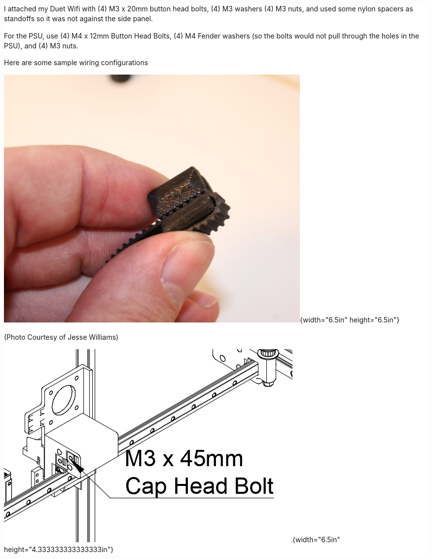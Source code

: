 
I attached my Duet Wifi with (4) M3 x 20mm button head bolts, (4) M3
washers (4) M3 nuts, and used some nylon spacers as standoffs so it
was not against the side panel.

For the PSU, use (4) M4 x 12mm Button Head Bolts, (4) M4 Fender
washers (so the bolts would not pull through the holes in the PSU),
and (4) M3 nuts.

Here are some sample wiring configurations

![](media/image19.png){width="6.5in" height="6.5in"}

(Photo Courtesy of Jesse Williams)

![](media/image17.png){width="6.5in" height="4.333333333333333in"}
